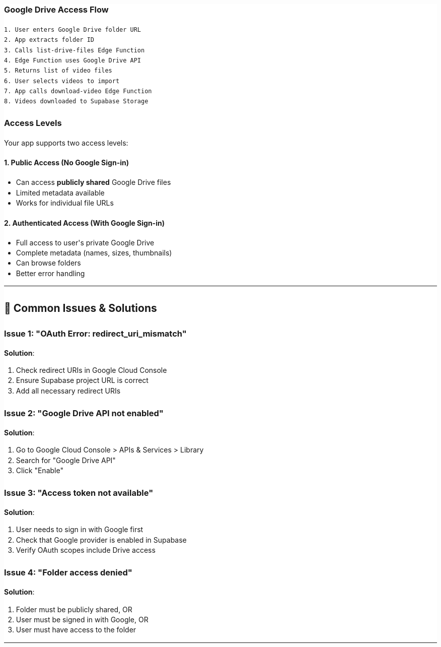 ### Google Drive Access Flow
```
1. User enters Google Drive folder URL
2. App extracts folder ID
3. Calls list-drive-files Edge Function
4. Edge Function uses Google Drive API
5. Returns list of video files
6. User selects videos to import
7. App calls download-video Edge Function
8. Videos downloaded to Supabase Storage
```

### Access Levels
Your app supports two access levels:

#### 1. Public Access (No Google Sign-in)
- Can access **publicly shared** Google Drive files
- Limited metadata available
- Works for individual file URLs

#### 2. Authenticated Access (With Google Sign-in)
- Full access to user's private Google Drive
- Complete metadata (names, sizes, thumbnails)
- Can browse folders
- Better error handling

---

## 🚨 Common Issues & Solutions

### Issue 1: "OAuth Error: redirect_uri_mismatch"
**Solution**: 
1. Check redirect URIs in Google Cloud Console
2. Ensure Supabase project URL is correct
3. Add all necessary redirect URIs

### Issue 2: "Google Drive API not enabled"
**Solution**:
1. Go to Google Cloud Console > APIs & Services > Library
2. Search for "Google Drive API"
3. Click "Enable"

### Issue 3: "Access token not available"
**Solution**:
1. User needs to sign in with Google first
2. Check that Google provider is enabled in Supabase
3. Verify OAuth scopes include Drive access

### Issue 4: "Folder access denied"
**Solution**:
1. Folder must be publicly shared, OR
2. User must be signed in with Google, OR
3. User must have access to the folder

---